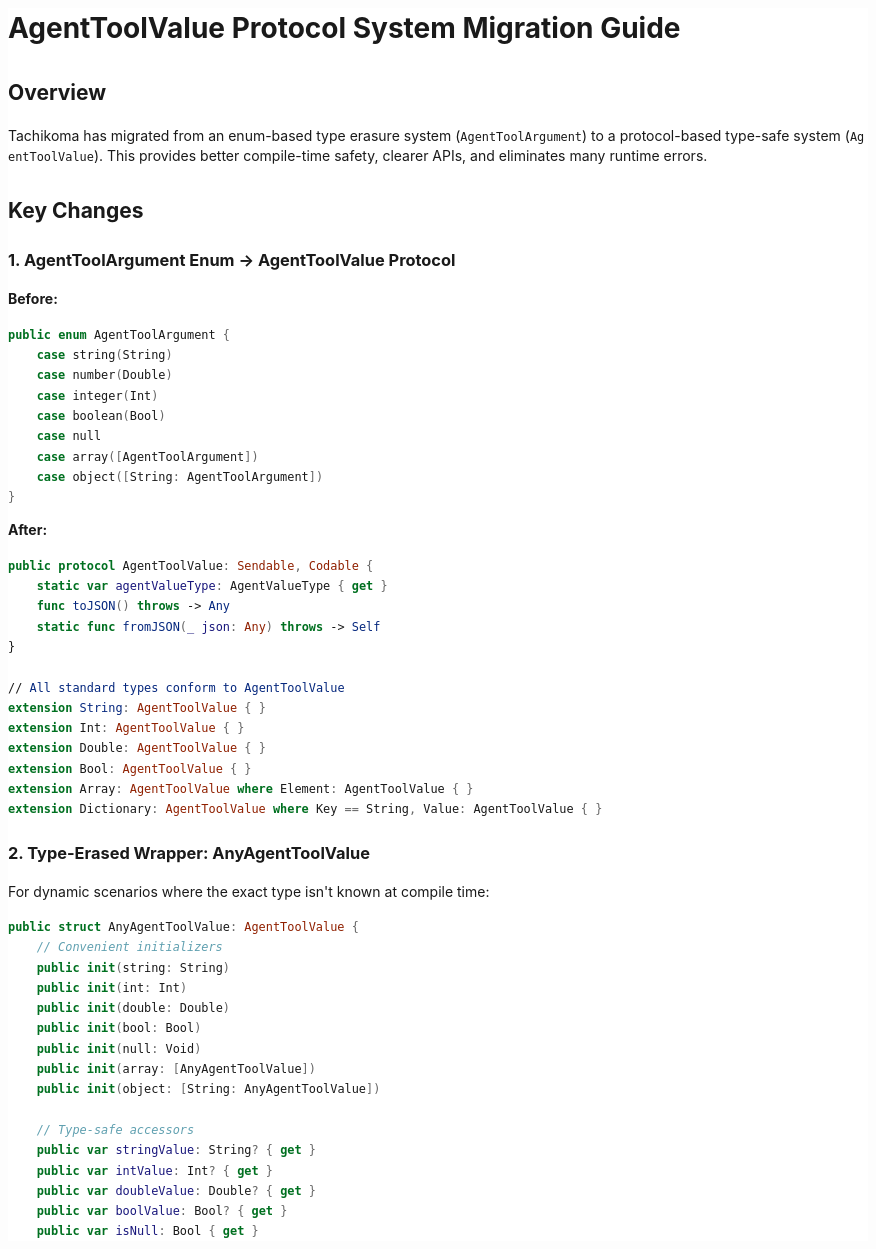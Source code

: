 # AgentToolValue Protocol System Migration Guide

## Overview

Tachikoma has migrated from an enum-based type erasure system (`AgentToolArgument`) to a protocol-based type-safe system (`AgentToolValue`). This provides better compile-time safety, clearer APIs, and eliminates many runtime errors.

## Key Changes

### 1. AgentToolArgument Enum → AgentToolValue Protocol

**Before:**
```swift
public enum AgentToolArgument {
    case string(String)
    case number(Double)
    case integer(Int)
    case boolean(Bool)
    case null
    case array([AgentToolArgument])
    case object([String: AgentToolArgument])
}
```

**After:**
```swift
public protocol AgentToolValue: Sendable, Codable {
    static var agentValueType: AgentValueType { get }
    func toJSON() throws -> Any
    static func fromJSON(_ json: Any) throws -> Self
}

// All standard types conform to AgentToolValue
extension String: AgentToolValue { }
extension Int: AgentToolValue { }
extension Double: AgentToolValue { }
extension Bool: AgentToolValue { }
extension Array: AgentToolValue where Element: AgentToolValue { }
extension Dictionary: AgentToolValue where Key == String, Value: AgentToolValue { }
```

### 2. Type-Erased Wrapper: AnyAgentToolValue

For dynamic scenarios where the exact type isn't known at compile time:

```swift
public struct AnyAgentToolValue: AgentToolValue {
    // Convenient initializers
    public init(string: String)
    public init(int: Int)
    public init(double: Double)
    public init(bool: Bool)
    public init(null: Void)
    public init(array: [AnyAgentToolValue])
    public init(object: [String: AnyAgentToolValue])
    
    // Type-safe accessors
    public var stringValue: String? { get }
    public var intValue: Int? { get }
    public var doubleValue: Double? { get }
    public var boolValue: Bool? { get }
    public var isNull: Bool { get }
```